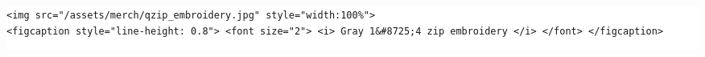     <img src="/assets/merch/qzip_embroidery.jpg" style="width:100%">
    <figcaption style="line-height: 0.8"> <font size="2"> <i> Gray 1&#8725;4 zip embroidery </i> </font> </figcaption>
  </div>
</div>

<div class="row">
  <div class="column">